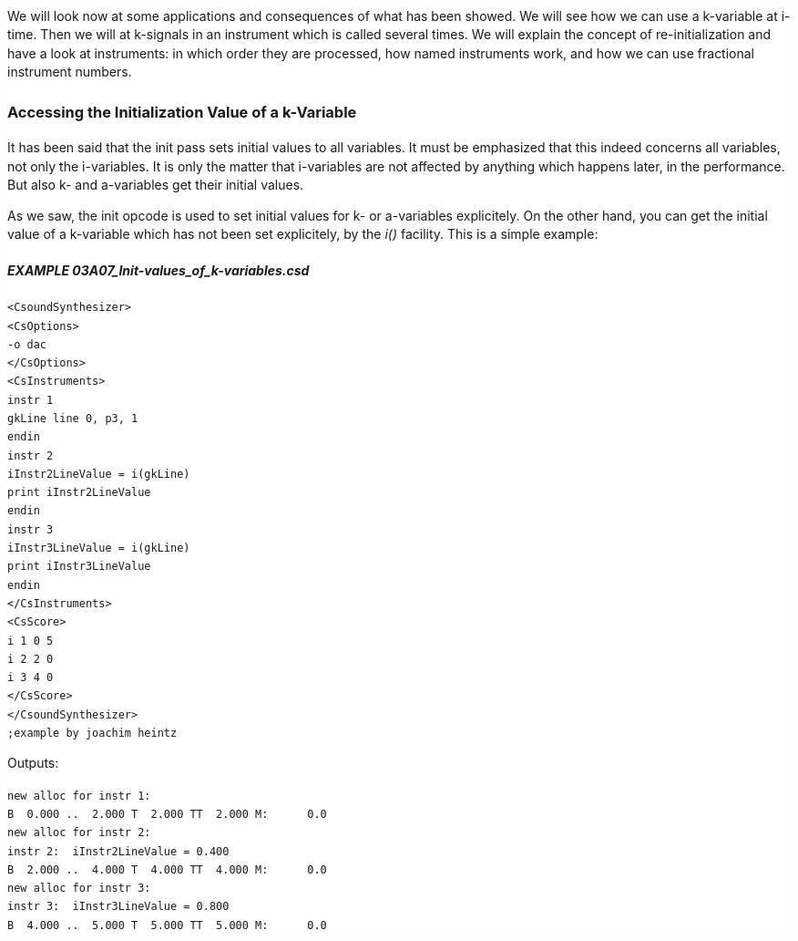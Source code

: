 We will look now at some applications and consequences of what has been showed.
We will see how we can use a k-variable at i-time.
Then we will at k-signals in an instrument which is called several times.
We will explain the concept of re-initialization and have a look at instruments:
in which order they are processed, how named instruments work,
and how we can use fractional instrument numbers.

### Accessing the Initialization Value of a k-Variable

It has been said that the init pass sets initial values to all
variables. It must be emphasized that this indeed concerns all
variables, not only the i-variables. It is only the matter that
i-variables are not affected by anything which happens later, in the
performance. But also k- and a-variables get their initial values.

As we saw, the init opcode is used to set initial values for k- or
a-variables explicitely. On the other hand, you can get the initial
value of a k-variable which has not been set explicitely,
by the _i()_ facility. This is a simple example:

#### **_EXAMPLE 03A07_Init-values_of_k-variables.csd_**

```csound
<CsoundSynthesizer>
<CsOptions>
-o dac
</CsOptions>
<CsInstruments>
instr 1
gkLine line 0, p3, 1
endin
instr 2
iInstr2LineValue = i(gkLine)
print iInstr2LineValue
endin
instr 3
iInstr3LineValue = i(gkLine)
print iInstr3LineValue
endin
</CsInstruments>
<CsScore>
i 1 0 5
i 2 2 0
i 3 4 0
</CsScore>
</CsoundSynthesizer>
;example by joachim heintz
```

Outputs:

    new alloc for instr 1:
    B  0.000 ..  2.000 T  2.000 TT  2.000 M:      0.0
    new alloc for instr 2:
    instr 2:  iInstr2LineValue = 0.400
    B  2.000 ..  4.000 T  4.000 TT  4.000 M:      0.0
    new alloc for instr 3:
    instr 3:  iInstr3LineValue = 0.800
    B  4.000 ..  5.000 T  5.000 TT  5.000 M:      0.0
